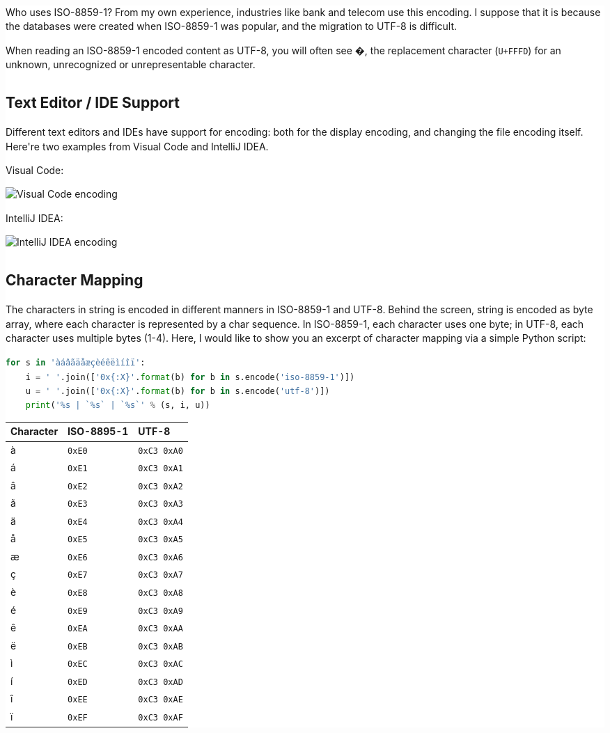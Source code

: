Who uses ISO-8859-1? From my own experience, industries like bank and telecom
use this encoding. I suppose that it is because the databases were created when
ISO-8859-1 was popular, and the migration to UTF-8 is difficult.

When reading an ISO-8859-1 encoded content as UTF-8, you will often see �, the
replacement character (`U+FFFD`) for an unknown, unrecognized or unrepresentable
character.

## Text Editor / IDE Support

Different text editors and IDEs have support for encoding: both for the display
encoding, and changing the file encoding itself. Here're two examples from
Visual Code and IntelliJ IDEA.

Visual Code:

<img src="/assets/20190407-visual-code-encoding.png" alt="Visual Code encoding">

IntelliJ IDEA:

<img src="/assets/20190407-intellij-encoding.png" alt="IntelliJ IDEA encoding">

## Character Mapping

The characters in string is encoded in different manners in ISO-8859-1 and
UTF-8. Behind the screen, string is encoded as byte array, where each character
is represented by a char sequence. In ISO-8859-1, each character uses one byte;
in UTF-8, each character uses multiple bytes (1-4). Here, I would like to show
you an excerpt of character mapping via a simple Python script:

```py
for s in 'àáâãäåæçèéêëìíîï':
    i = ' '.join(['0x{:X}'.format(b) for b in s.encode('iso-8859-1')])
    u = ' '.join(['0x{:X}'.format(b) for b in s.encode('utf-8')])
    print('%s | `%s` | `%s`' % (s, i, u))
```

Character | ISO-8895-1 | UTF-8
:--- | :--- | :---
à | `0xE0` | `0xC3 0xA0`
á | `0xE1` | `0xC3 0xA1`
â | `0xE2` | `0xC3 0xA2`
ã | `0xE3` | `0xC3 0xA3`
ä | `0xE4` | `0xC3 0xA4`
å | `0xE5` | `0xC3 0xA5`
æ | `0xE6` | `0xC3 0xA6`
ç | `0xE7` | `0xC3 0xA7`
è | `0xE8` | `0xC3 0xA8`
é | `0xE9` | `0xC3 0xA9`
ê | `0xEA` | `0xC3 0xAA`
ë | `0xEB` | `0xC3 0xAB`
ì | `0xEC` | `0xC3 0xAC`
í | `0xED` | `0xC3 0xAD`
î | `0xEE` | `0xC3 0xAE`
ï | `0xEF` | `0xC3 0xAF`
